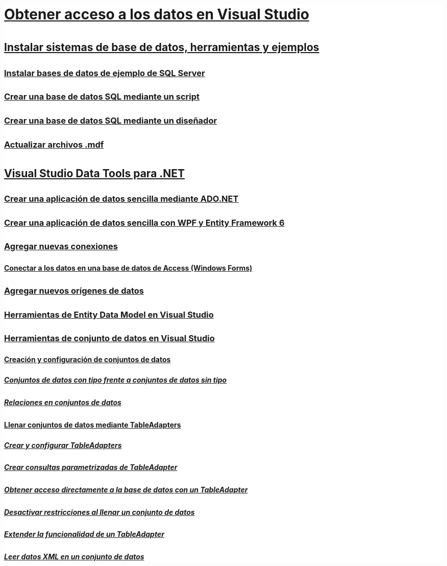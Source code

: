 # [Obtener acceso a los datos en Visual Studio](accessing-data-in-visual-studio.md)
## [Instalar sistemas de base de datos, herramientas y ejemplos](installing-database-systems-tools-and-samples.md)
### [Instalar bases de datos de ejemplo de SQL Server](install-sql-server-sample-databases.md)
### [Crear una base de datos SQL mediante un script](create-a-sql-database-by-using-a-script.md)
### [Crear una base de datos SQL mediante un diseñador](create-a-sql-database-by-using-a-designer.md)
### [Actualizar archivos .mdf](upgrade-dot-mdf-files.md)
## [Visual Studio Data Tools para .NET](visual-studio-data-tools-for-dotnet.md)
### [Crear una aplicación de datos sencilla mediante ADO.NET](create-a-simple-data-application-by-using-adonet.md)
### [Crear una aplicación de datos sencilla con WPF y Entity Framework 6](create-a-simple-data-application-with-wpf-and-entity-framework-6.md)
### [Agregar nuevas conexiones](add-new-connections.md)
#### [Conectar a los datos en una base de datos de Access (Windows Forms)](connect-to-data-in-an-access-database-windows-forms.md)
### [Agregar nuevos orígenes de datos](add-new-data-sources.md)
### [Herramientas de Entity Data Model en Visual Studio](entity-data-model-tools-in-visual-studio.md)
### [Herramientas de conjunto de datos en Visual Studio](dataset-tools-in-visual-studio.md)
#### [Creación y configuración de conjuntos de datos](create-and-configure-datasets-in-visual-studio.md)
##### [Conjuntos de datos con tipo frente a conjuntos de datos sin tipo](typed-vs-untyped-datasets.md)
##### [Relaciones en conjuntos de datos](relationships-in-datasets.md)
#### [Llenar conjuntos de datos mediante TableAdapters](fill-datasets-by-using-tableadapters.md)
##### [Crear y configurar TableAdapters](create-and-configure-tableadapters.md)
##### [Crear consultas parametrizadas de TableAdapter](create-parameterized-tableadapter-queries.md)
##### [Obtener acceso directamente a la base de datos con un TableAdapter](directly-access-the-database-with-a-tableadapter.md)
##### [Desactivar restricciones al llenar un conjunto de datos](turn-off-constraints-while-filling-a-dataset.md)
##### [Extender la funcionalidad de un TableAdapter](extend-the-functionality-of-a-tableadapter.md)
##### [Leer datos XML en un conjunto de datos](read-xml-data-into-a-dataset.md)